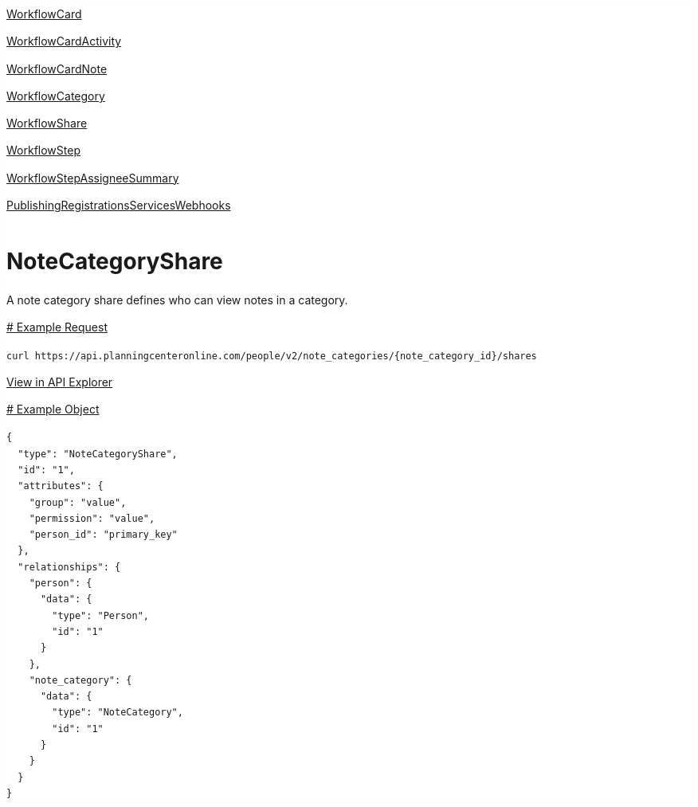 [WorkflowCard](workflow_card.md)

[WorkflowCardActivity](workflow_card_activity.md)

[WorkflowCardNote](workflow_card_note.md)

[WorkflowCategory](workflow_category.md)

[WorkflowShare](workflow_share.md)

[WorkflowStep](workflow_step.md)

[WorkflowStepAssigneeSummary](workflow_step_assignee_summary.md)

[Publishing](#/apps/publishing)[Registrations](#/apps/registrations)[Services](#/apps/services)[Webhooks](#/apps/webhooks)

# NoteCategoryShare

A note category share defines who can view notes in a category.

[# Example Request](#/apps/people/2025-03-20/vertices/note_category_share#example-request)

```
curl https://api.planningcenteronline.com/people/v2/note_categories/{note_category_id}/shares
```

[View in API Explorer](https://api.planningcenteronline.com/explorer/people/v2/note_categories/{note_category_id}/shares)

[# Example Object](#/apps/people/2025-03-20/vertices/note_category_share#example-object)

```
{
  "type": "NoteCategoryShare",
  "id": "1",
  "attributes": {
    "group": "value",
    "permission": "value",
    "person_id": "primary_key"
  },
  "relationships": {
    "person": {
      "data": {
        "type": "Person",
        "id": "1"
      }
    },
    "note_category": {
      "data": {
        "type": "NoteCategory",
        "id": "1"
      }
    }
  }
}
```
